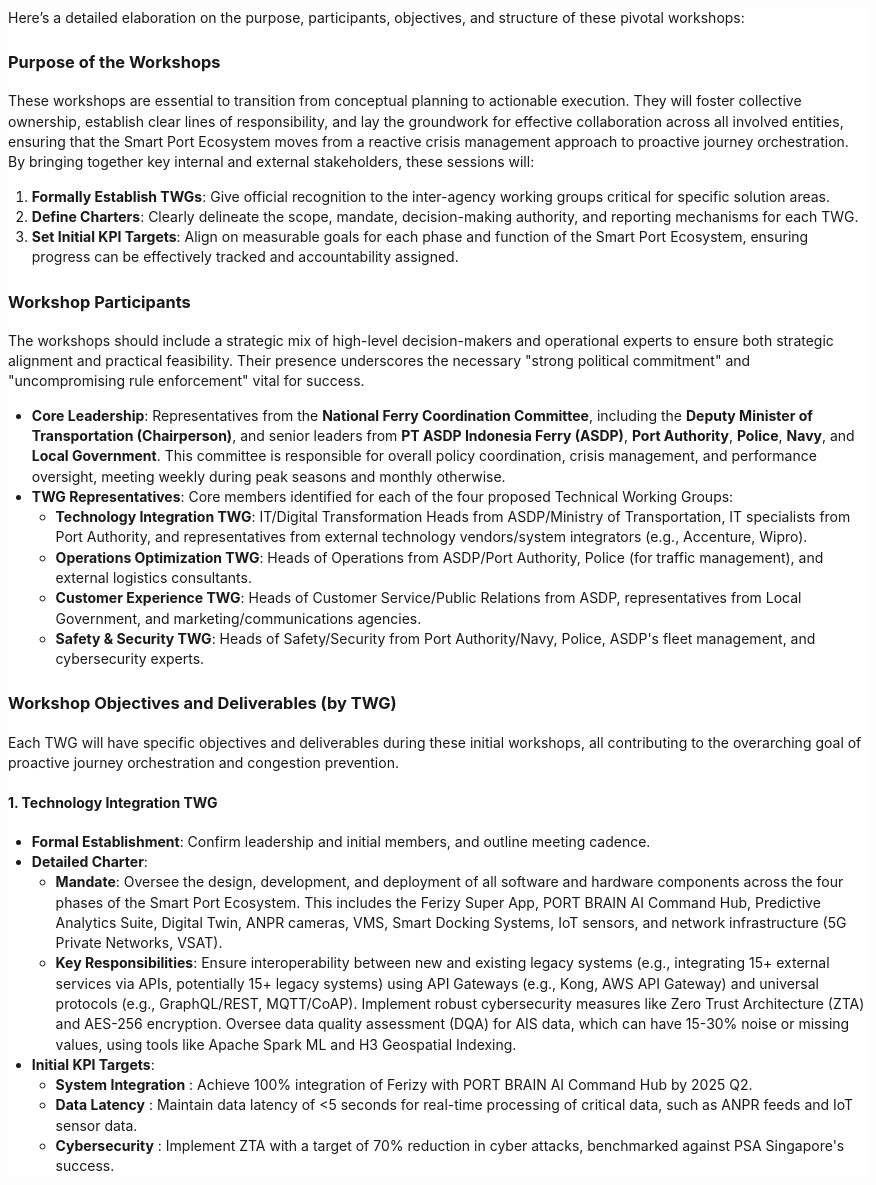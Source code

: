 Here’s a detailed elaboration on the purpose, participants, objectives, and structure of these pivotal workshops:

### Purpose of the Workshops

These workshops are essential to transition from conceptual planning to actionable execution. They will foster collective ownership, establish clear lines of responsibility, and lay the groundwork for effective collaboration across all involved entities, ensuring that the Smart Port Ecosystem moves from a reactive crisis management approach to proactive journey orchestration. By bringing together key internal and external stakeholders, these sessions will:
1.  **Formally Establish TWGs**: Give official recognition to the inter-agency working groups critical for specific solution areas.
2.  **Define Charters**: Clearly delineate the scope, mandate, decision-making authority, and reporting mechanisms for each TWG.
3.  **Set Initial KPI Targets**: Align on measurable goals for each phase and function of the Smart Port Ecosystem, ensuring progress can be effectively tracked and accountability assigned.

### Workshop Participants

The workshops should include a strategic mix of high-level decision-makers and operational experts to ensure both strategic alignment and practical feasibility. Their presence underscores the necessary "strong political commitment" and "uncompromising rule enforcement" vital for success.

*   **Core Leadership**: Representatives from the **National Ferry Coordination Committee**, including the **Deputy Minister of Transportation (Chairperson)**, and senior leaders from **PT ASDP Indonesia Ferry (ASDP)**, **Port Authority**, **Police**, **Navy**, and **Local Government**. This committee is responsible for overall policy coordination, crisis management, and performance oversight, meeting weekly during peak seasons and monthly otherwise.
*   **TWG Representatives**: Core members identified for each of the four proposed Technical Working Groups:
    *   **Technology Integration TWG**: IT/Digital Transformation Heads from ASDP/Ministry of Transportation, IT specialists from Port Authority, and representatives from external technology vendors/system integrators (e.g., Accenture, Wipro).
    *   **Operations Optimization TWG**: Heads of Operations from ASDP/Port Authority, Police (for traffic management), and external logistics consultants.
    *   **Customer Experience TWG**: Heads of Customer Service/Public Relations from ASDP, representatives from Local Government, and marketing/communications agencies.
    *   **Safety & Security TWG**: Heads of Safety/Security from Port Authority/Navy, Police, ASDP's fleet management, and cybersecurity experts.

### Workshop Objectives and Deliverables (by TWG)

Each TWG will have specific objectives and deliverables during these initial workshops, all contributing to the overarching goal of proactive journey orchestration and congestion prevention.

#### 1. Technology Integration TWG
*   **Formal Establishment**: Confirm leadership and initial members, and outline meeting cadence.
*   **Detailed Charter**:
    *   **Mandate**: Oversee the design, development, and deployment of all software and hardware components across the four phases of the Smart Port Ecosystem. This includes the Ferizy Super App, PORT BRAIN AI Command Hub, Predictive Analytics Suite, Digital Twin, ANPR cameras, VMS, Smart Docking Systems, IoT sensors, and network infrastructure (5G Private Networks, VSAT).
    *   **Key Responsibilities**: Ensure interoperability between new and existing legacy systems (e.g., integrating 15+ external services via APIs, potentially 15+ legacy systems) using API Gateways (e.g., Kong, AWS API Gateway) and universal protocols (e.g., GraphQL/REST, MQTT/CoAP). Implement robust cybersecurity measures like Zero Trust Architecture (ZTA) and AES-256 encryption. Oversee data quality assessment (DQA) for AIS data, which can have 15-30% noise or missing values, using tools like Apache Spark ML and H3 Geospatial Indexing.
*   **Initial KPI Targets**:
    *   **System Integration** : Achieve 100% integration of Ferizy with PORT BRAIN AI Command Hub by 2025 Q2.
    *   **Data Latency** : Maintain data latency of <5 seconds for real-time processing of critical data, such as ANPR feeds and IoT sensor data.
    *   **Cybersecurity** : Implement ZTA with a target of 70% reduction in cyber attacks, benchmarked against PSA Singapore's success.